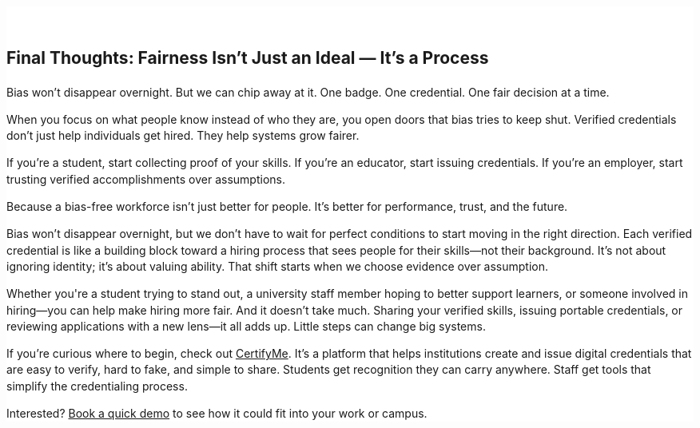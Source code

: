 <br>

## Final Thoughts: Fairness Isn’t Just an Ideal — It’s a Process

Bias won’t disappear overnight. But we can chip away at it. One badge. One credential. One fair decision at a time.

When you focus on what people know instead of who they are, you open doors that bias tries to keep shut. Verified credentials don’t just help individuals get hired. They help systems grow fairer.

If you’re a student, start collecting proof of your skills.
If you’re an educator, start issuing credentials.
If you’re an employer, start trusting verified accomplishments over assumptions.

Because a bias-free workforce isn’t just better for people. It’s better for performance, trust, and the future.

Bias won’t disappear overnight, but we don’t have to wait for perfect conditions to start moving in the right direction. Each verified credential is like a building block toward a hiring process that sees people for their skills—not their background. It’s not about ignoring identity; it’s about valuing ability. That shift starts when we choose evidence over assumption.

Whether you're a student trying to stand out, a university staff member hoping to better support learners, or someone involved in hiring—you can help make hiring more fair. And it doesn’t take much. Sharing your verified skills, issuing portable credentials, or reviewing applications with a new lens—it all adds up. Little steps can change big systems.

If you’re curious where to begin, check out [CertifyMe](https://www.certifyme.online). It’s a platform that helps institutions create and issue digital credentials that are easy to verify, hard to fake, and simple to share. Students get recognition they can carry anywhere. Staff get tools that simplify the credentialing process. 

Interested? [Book a quick demo](https://info.certifyme.online/request-demo) to see how it could fit into your work or campus.
